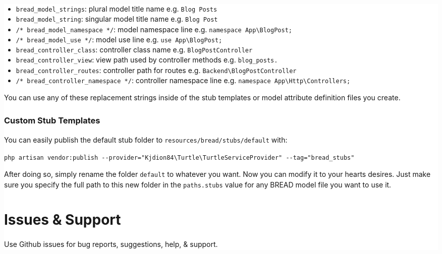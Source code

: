 * `bread_model_strings`: plural model title name e.g. `Blog Posts`
* `bread_model_string`: singular model title name e.g. `Blog Post`
* `/* bread_model_namespace */`: model namespace line e.g. `namespace App\BlogPost;`
* `/* bread_model_use */`: model use line e.g. `use App\BlogPost;`
* `bread_controller_class`: controller class name e.g. `BlogPostController`
* `bread_controller_view`: view path used by controller methods e.g. `blog_posts.`
* `bread_controller_routes`: controller path for routes e.g. `Backend\BlogPostController`
* `/* bread_controller_namespace */`: controller namespace line e.g. `namespace App\Http\Controllers;`

You can use any of these replacement strings inside of the stub templates or model attribute definition files you create.

### Custom Stub Templates

You can easily publish the default stub folder to `resources/bread/stubs/default` with:

    php artisan vendor:publish --provider="Kjdion84\Turtle\TurtleServiceProvider" --tag="bread_stubs"

After doing so, simply rename the folder `default` to whatever you want. Now you can modify it to your hearts desires. Just make sure you specify the full path to this new folder in the `paths.stubs` value for any BREAD model file you want to use it.

# Issues & Support

Use Github issues for bug reports, suggestions, help, & support.
